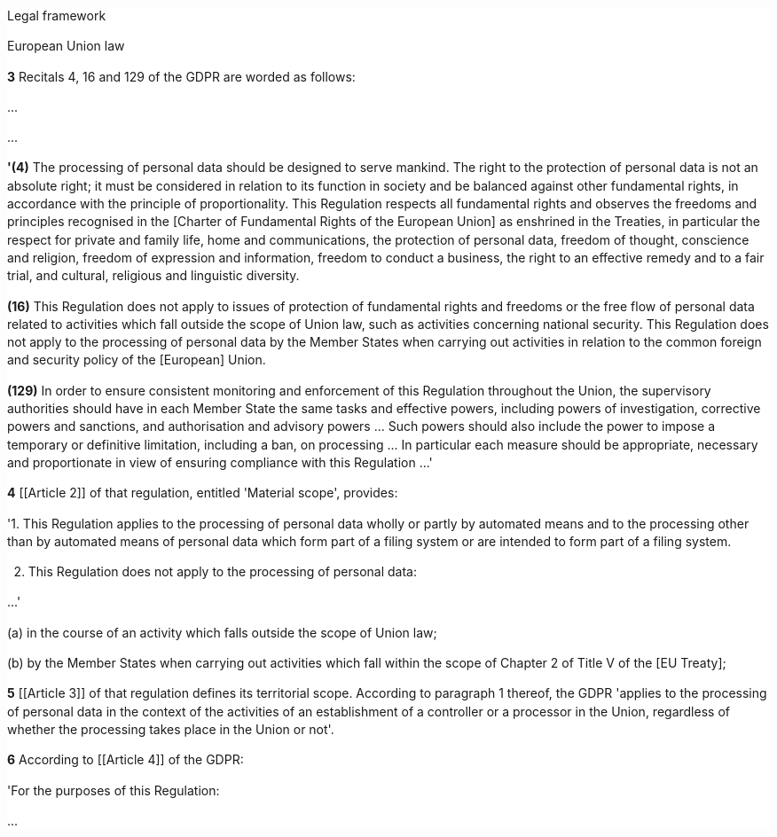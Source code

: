 Legal framework

European Union law

**3** Recitals 4, 16 and 129 of the GDPR are worded as follows:

...

...

**'(4)** The processing of personal data should be designed to serve mankind. The right to the protection of personal data is not an absolute right; it must be considered in relation to its function in society and be balanced against other fundamental rights, in accordance with the principle of proportionality. This Regulation respects all fundamental rights and observes the freedoms and principles recognised in the \[Charter of Fundamental Rights of the European Union\] as enshrined in the Treaties, in particular the respect for private and family life, home and communications, the protection of personal data, freedom of thought, conscience and religion, freedom of expression and information, freedom to conduct a business, the right to an effective remedy and to a fair trial, and cultural, religious and linguistic diversity.

**(16)** This Regulation does not apply to issues of protection of fundamental rights and freedoms or the free flow of personal data related to activities which fall outside the scope of Union law, such as activities concerning national security. This Regulation does not apply to the processing of personal data by the Member States when carrying out activities in relation to the common foreign and security policy of the \[European\] Union.

**(129)** In order to ensure consistent monitoring and enforcement of this Regulation throughout the Union, the supervisory authorities should have in each Member State the same tasks and effective powers, including powers of investigation, corrective powers and sanctions, and authorisation and advisory powers ... Such powers should also include the power to impose a temporary or definitive limitation, including a ban, on processing ... In particular each measure should be appropriate, necessary and proportionate in view of ensuring compliance with this Regulation ...'

**4** [[Article 2]] of that regulation, entitled 'Material scope', provides:

'1. This Regulation applies to the processing of personal data wholly or partly by automated means and to the processing other than by automated means of personal data which form part of a filing system or are intended to form part of a filing system.

2.  This Regulation does not apply to the processing of personal data:

...'

(a) in the course of an activity which falls outside the scope of Union law;

(b) by the Member States when carrying out activities which fall within the scope of Chapter 2 of Title V of the \[EU Treaty\];

**5** [[Article 3]] of that regulation defines its territorial scope. According to paragraph 1 thereof, the GDPR 'applies to the processing of personal data in the context of the activities of an establishment of a controller or a processor in the Union, regardless of whether the processing takes place in the Union or not'.

**6** According to [[Article 4]] of the GDPR:

'For the purposes of this Regulation:

...

